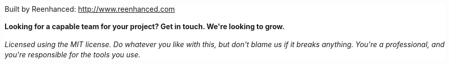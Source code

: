 Built by Reenhanced:
http://www.reenhanced.com

**Looking for a capable team for your project? Get in touch. We're looking to grow.**

_Licensed using the MIT license. Do whatever you like with this, but don't blame us if it breaks anything. You're a professional, and you're responsible for the tools you use._
